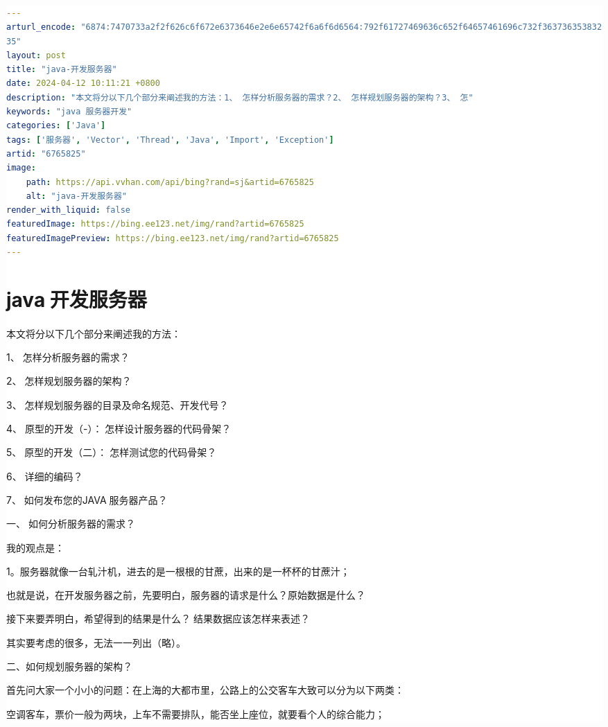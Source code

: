 ```yaml
---
arturl_encode: "6874:7470733a2f2f626c6f672e6373646e2e6e65742f6a6f6d6564:792f61727469636c652f64657461696c732f36373635383235"
layout: post
title: "java-开发服务器"
date: 2024-04-12 10:11:21 +0800
description: "本文将分以下几个部分来阐述我的方法：1、 怎样分析服务器的需求？2、 怎样规划服务器的架构？3、 怎"
keywords: "java 服务器开发"
categories: ['Java']
tags: ['服务器', 'Vector', 'Thread', 'Java', 'Import', 'Exception']
artid: "6765825"
image:
    path: https://api.vvhan.com/api/bing?rand=sj&artid=6765825
    alt: "java-开发服务器"
render_with_liquid: false
featuredImage: https://bing.ee123.net/img/rand?artid=6765825
featuredImagePreview: https://bing.ee123.net/img/rand?artid=6765825
---
```


# java 开发服务器

本文将分以下几个部分来阐述我的方法：

1、 怎样分析服务器的需求？
  
  
2、 怎样规划服务器的架构？

3、 怎样规划服务器的目录及命名规范、开发代号？

4、 原型的开发（-）： 怎样设计服务器的代码骨架？

5、 原型的开发（二）： 怎样测试您的代码骨架？

6、 详细的编码？

7、 如何发布您的JAVA 服务器产品？

一、 如何分析服务器的需求？

我的观点是：
  
  
1。服务器就像一台轧汁机，进去的是一根根的甘蔗，出来的是一杯杯的甘蔗汁；

也就是说，在开发服务器之前，先要明白，服务器的请求是什么？原始数据是什么？

接下来要弄明白，希望得到的结果是什么？ 结果数据应该怎样来表述？

其实要考虑的很多，无法一一列出（略）。

二、如何规划服务器的架构？

首先问大家一个小小的问题：在上海的大都市里，公路上的公交客车大致可以分为以下两类：

空调客车，票价一般为两块，上车不需要排队，能否坐上座位，就要看个人的综合能力；
